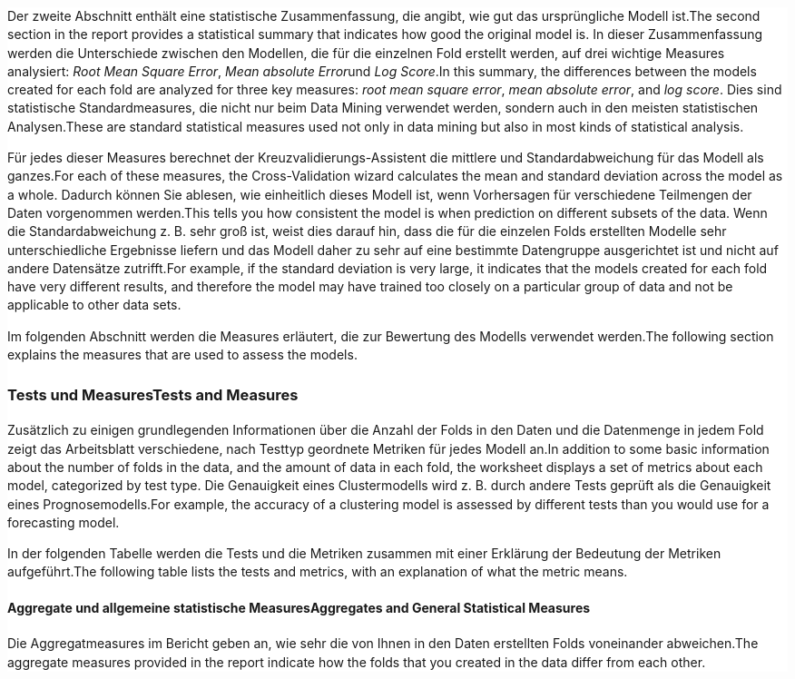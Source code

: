  <span data-ttu-id="a5953-147">Der zweite Abschnitt enthält eine statistische Zusammenfassung, die angibt, wie gut das ursprüngliche Modell ist.</span><span class="sxs-lookup"><span data-stu-id="a5953-147">The second section in the report provides a statistical summary that indicates how good the original model is.</span></span> <span data-ttu-id="a5953-148">In dieser Zusammenfassung werden die Unterschiede zwischen den Modellen, die für die einzelnen Fold erstellt werden, auf drei wichtige Measures analysiert: *Root Mean Square Error*, *Mean absolute Error*und *Log Score*.</span><span class="sxs-lookup"><span data-stu-id="a5953-148">In this summary, the differences between the models created for each fold are analyzed for three key measures: *root mean square error*, *mean absolute error*, and *log score*.</span></span> <span data-ttu-id="a5953-149">Dies sind statistische Standardmeasures, die nicht nur beim Data Mining verwendet werden, sondern auch in den meisten statistischen Analysen.</span><span class="sxs-lookup"><span data-stu-id="a5953-149">These are standard statistical measures used not only in data mining but also in most kinds of statistical analysis.</span></span>  
  
 <span data-ttu-id="a5953-150">Für jedes dieser Measures berechnet der Kreuzvalidierungs-Assistent die mittlere und Standardabweichung für das Modell als ganzes.</span><span class="sxs-lookup"><span data-stu-id="a5953-150">For each of these measures, the Cross-Validation wizard calculates the mean and standard deviation across the model as a whole.</span></span> <span data-ttu-id="a5953-151">Dadurch können Sie ablesen, wie einheitlich dieses Modell ist, wenn Vorhersagen für verschiedene Teilmengen der Daten vorgenommen werden.</span><span class="sxs-lookup"><span data-stu-id="a5953-151">This tells you how consistent the model is when prediction on different subsets of the data.</span></span> <span data-ttu-id="a5953-152">Wenn die Standardabweichung z. B. sehr groß ist, weist dies darauf hin, dass die für die einzelen Folds erstellten Modelle sehr unterschiedliche Ergebnisse liefern und das Modell daher zu sehr auf eine bestimmte Datengruppe ausgerichtet ist und nicht auf andere Datensätze zutrifft.</span><span class="sxs-lookup"><span data-stu-id="a5953-152">For example, if the standard deviation is very large, it indicates that the models created for each fold have very different results, and therefore the model may have trained too closely on a particular group of data and not be applicable to other data sets.</span></span>  
  
 <span data-ttu-id="a5953-153">Im folgenden Abschnitt werden die Measures erläutert, die zur Bewertung des Modells verwendet werden.</span><span class="sxs-lookup"><span data-stu-id="a5953-153">The following section explains the measures that are used to assess the models.</span></span>  
  
### <a name="tests-and-measures"></a><span data-ttu-id="a5953-154">Tests und Measures</span><span class="sxs-lookup"><span data-stu-id="a5953-154">Tests and Measures</span></span>  
 <span data-ttu-id="a5953-155">Zusätzlich zu einigen grundlegenden Informationen über die Anzahl der Folds in den Daten und die Datenmenge in jedem Fold zeigt das Arbeitsblatt verschiedene, nach Testtyp geordnete Metriken für jedes Modell an.</span><span class="sxs-lookup"><span data-stu-id="a5953-155">In addition to some basic information about the number of folds in the data, and the amount of data in each fold, the worksheet displays a set of metrics about each model, categorized by test type.</span></span> <span data-ttu-id="a5953-156">Die Genauigkeit eines Clustermodells wird z. B. durch andere Tests geprüft als die Genauigkeit eines Prognosemodells.</span><span class="sxs-lookup"><span data-stu-id="a5953-156">For example, the accuracy of a clustering model is assessed by different tests than you would use for a forecasting model.</span></span>  
  
 <span data-ttu-id="a5953-157">In der folgenden Tabelle werden die Tests und die Metriken zusammen mit einer Erklärung der Bedeutung der Metriken aufgeführt.</span><span class="sxs-lookup"><span data-stu-id="a5953-157">The following table lists the tests and metrics, with an explanation of what the metric means.</span></span>  
  
#### <a name="aggregates-and-general-statistical-measures"></a><span data-ttu-id="a5953-158">Aggregate und allgemeine statistische Measures</span><span class="sxs-lookup"><span data-stu-id="a5953-158">Aggregates and General Statistical Measures</span></span>  
 <span data-ttu-id="a5953-159">Die Aggregatmeasures im Bericht geben an, wie sehr die von Ihnen in den Daten erstellten Folds voneinander abweichen.</span><span class="sxs-lookup"><span data-stu-id="a5953-159">The aggregate measures provided in the report indicate how the folds that you created in the data differ from each other.</span></span>  
  